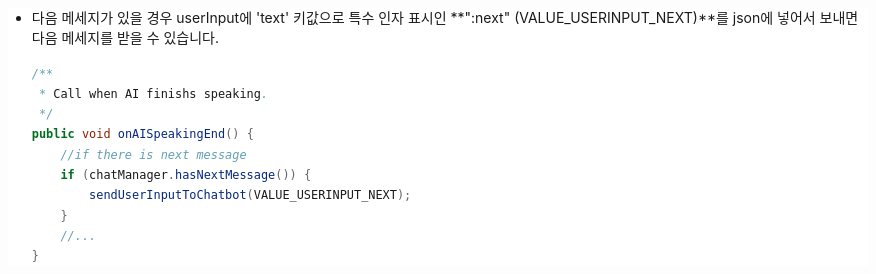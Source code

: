 - 다음 메세지가 있을 경우 userInput에 'text' 키값으로 특수 인자 표시인 **":next" (VALUE_USERINPUT_NEXT)**를 json에 넣어서 보내면 다음 메세지를 받을 수 있습니다.

  ```java
  /**
   * Call when AI finishs speaking.
   */
  public void onAISpeakingEnd() {
  	  //if there is next message
      if (chatManager.hasNextMessage()) {
          sendUserInputToChatbot(VALUE_USERINPUT_NEXT);
      }
      //...
  }
  ```
